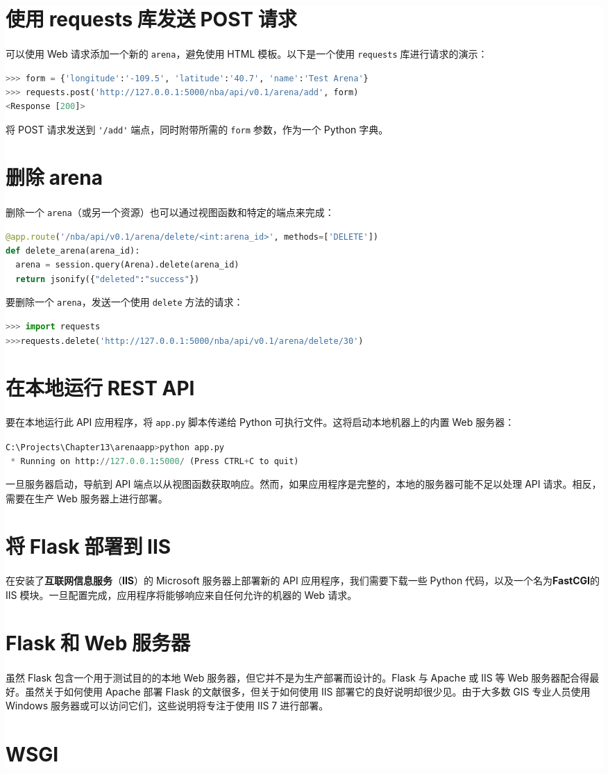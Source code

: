 # 使用 requests 库发送 POST 请求

可以使用 Web 请求添加一个新的 `arena`，避免使用 HTML 模板。以下是一个使用 `requests` 库进行请求的演示：

```py
>>> form = {'longitude':'-109.5', 'latitude':'40.7', 'name':'Test Arena'}
>>> requests.post('http://127.0.0.1:5000/nba/api/v0.1/arena/add', form)
<Response [200]>
```

将 POST 请求发送到 `'/add'` 端点，同时附带所需的 `form` 参数，作为一个 Python 字典。

# 删除 arena

删除一个 `arena`（或另一个资源）也可以通过视图函数和特定的端点来完成：

```py
@app.route('/nba/api/v0.1/arena/delete/<int:arena_id>', methods=['DELETE'])
def delete_arena(arena_id):
  arena = session.query(Arena).delete(arena_id)
  return jsonify({"deleted":"success"})
```

要删除一个 `arena`，发送一个使用 `delete` 方法的请求：

```py
>>> import requests
>>>requests.delete('http://127.0.0.1:5000/nba/api/v0.1/arena/delete/30')
```

# 在本地运行 REST API

要在本地运行此 API 应用程序，将 `app.py` 脚本传递给 Python 可执行文件。这将启动本地机器上的内置 Web 服务器：

```py
C:\Projects\Chapter13\arenaapp>python app.py
 * Running on http://127.0.0.1:5000/ (Press CTRL+C to quit)
```

一旦服务器启动，导航到 API 端点以从视图函数获取响应。然而，如果应用程序是完整的，本地的服务器可能不足以处理 API 请求。相反，需要在生产 Web 服务器上进行部署。

# 将 Flask 部署到 IIS

在安装了**互联网信息服务**（**IIS**）的 Microsoft 服务器上部署新的 API 应用程序，我们需要下载一些 Python 代码，以及一个名为**FastCGI**的 IIS 模块。一旦配置完成，应用程序将能够响应来自任何允许的机器的 Web 请求。

# Flask 和 Web 服务器

虽然 Flask 包含一个用于测试目的的本地 Web 服务器，但它并不是为生产部署而设计的。Flask 与 Apache 或 IIS 等 Web 服务器配合得最好。虽然关于如何使用 Apache 部署 Flask 的文献很多，但关于如何使用 IIS 部署它的良好说明却很少见。由于大多数 GIS 专业人员使用 Windows 服务器或可以访问它们，这些说明将专注于使用 IIS 7 进行部署。

# WSGI
